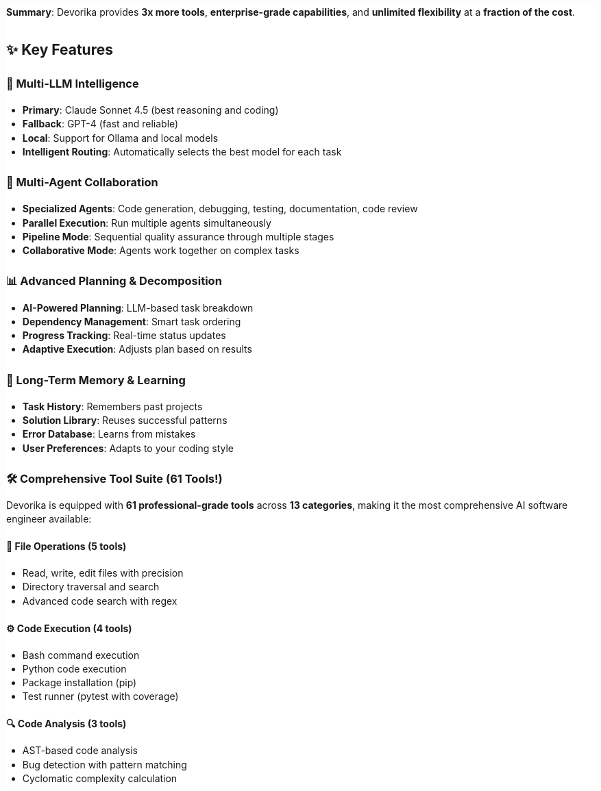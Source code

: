 **Summary**: Devorika provides **3x more tools**, **enterprise-grade capabilities**, and **unlimited flexibility** at a **fraction of the cost**.

## ✨ Key Features

### 🧠 Multi-LLM Intelligence
- **Primary**: Claude Sonnet 4.5 (best reasoning and coding)
- **Fallback**: GPT-4 (fast and reliable)
- **Local**: Support for Ollama and local models
- **Intelligent Routing**: Automatically selects the best model for each task

### 🤝 Multi-Agent Collaboration
- **Specialized Agents**: Code generation, debugging, testing, documentation, code review
- **Parallel Execution**: Run multiple agents simultaneously
- **Pipeline Mode**: Sequential quality assurance through multiple stages
- **Collaborative Mode**: Agents work together on complex tasks

### 📊 Advanced Planning & Decomposition
- **AI-Powered Planning**: LLM-based task breakdown
- **Dependency Management**: Smart task ordering
- **Progress Tracking**: Real-time status updates
- **Adaptive Execution**: Adjusts plan based on results

### 🧮 Long-Term Memory & Learning
- **Task History**: Remembers past projects
- **Solution Library**: Reuses successful patterns
- **Error Database**: Learns from mistakes
- **User Preferences**: Adapts to your coding style

### 🛠️ Comprehensive Tool Suite (61 Tools!)

Devorika is equipped with **61 professional-grade tools** across **13 categories**, making it the most comprehensive AI software engineer available:

#### 📁 File Operations (5 tools)
- Read, write, edit files with precision
- Directory traversal and search
- Advanced code search with regex

#### ⚙️ Code Execution (4 tools)
- Bash command execution
- Python code execution
- Package installation (pip)
- Test runner (pytest with coverage)

#### 🔍 Code Analysis (3 tools)
- AST-based code analysis
- Bug detection with pattern matching
- Cyclomatic complexity calculation
